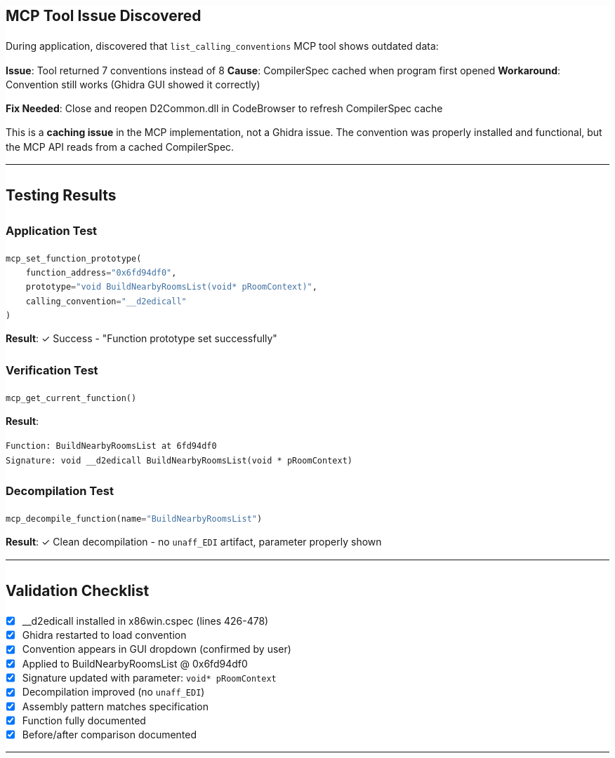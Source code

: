 
## MCP Tool Issue Discovered

During application, discovered that `list_calling_conventions` MCP tool shows outdated data:

**Issue**: Tool returned 7 conventions instead of 8
**Cause**: CompilerSpec cached when program first opened
**Workaround**: Convention still works (Ghidra GUI showed it correctly)

**Fix Needed**: Close and reopen D2Common.dll in CodeBrowser to refresh CompilerSpec cache

This is a **caching issue** in the MCP implementation, not a Ghidra issue. The convention was properly installed and functional, but the MCP API reads from a cached CompilerSpec.

---

## Testing Results

### Application Test
```python
mcp_set_function_prototype(
    function_address="0x6fd94df0",
    prototype="void BuildNearbyRoomsList(void* pRoomContext)",
    calling_convention="__d2edicall"
)
```

**Result**: ✓ Success - "Function prototype set successfully"

### Verification Test
```python
mcp_get_current_function()
```

**Result**:
```
Function: BuildNearbyRoomsList at 6fd94df0
Signature: void __d2edicall BuildNearbyRoomsList(void * pRoomContext)
```

### Decompilation Test
```python
mcp_decompile_function(name="BuildNearbyRoomsList")
```

**Result**: ✓ Clean decompilation - no `unaff_EDI` artifact, parameter properly shown

---

## Validation Checklist

- [x] __d2edicall installed in x86win.cspec (lines 426-478)
- [x] Ghidra restarted to load convention
- [x] Convention appears in GUI dropdown (confirmed by user)
- [x] Applied to BuildNearbyRoomsList @ 0x6fd94df0
- [x] Signature updated with parameter: `void* pRoomContext`
- [x] Decompilation improved (no `unaff_EDI`)
- [x] Assembly pattern matches specification
- [x] Function fully documented
- [x] Before/after comparison documented

---